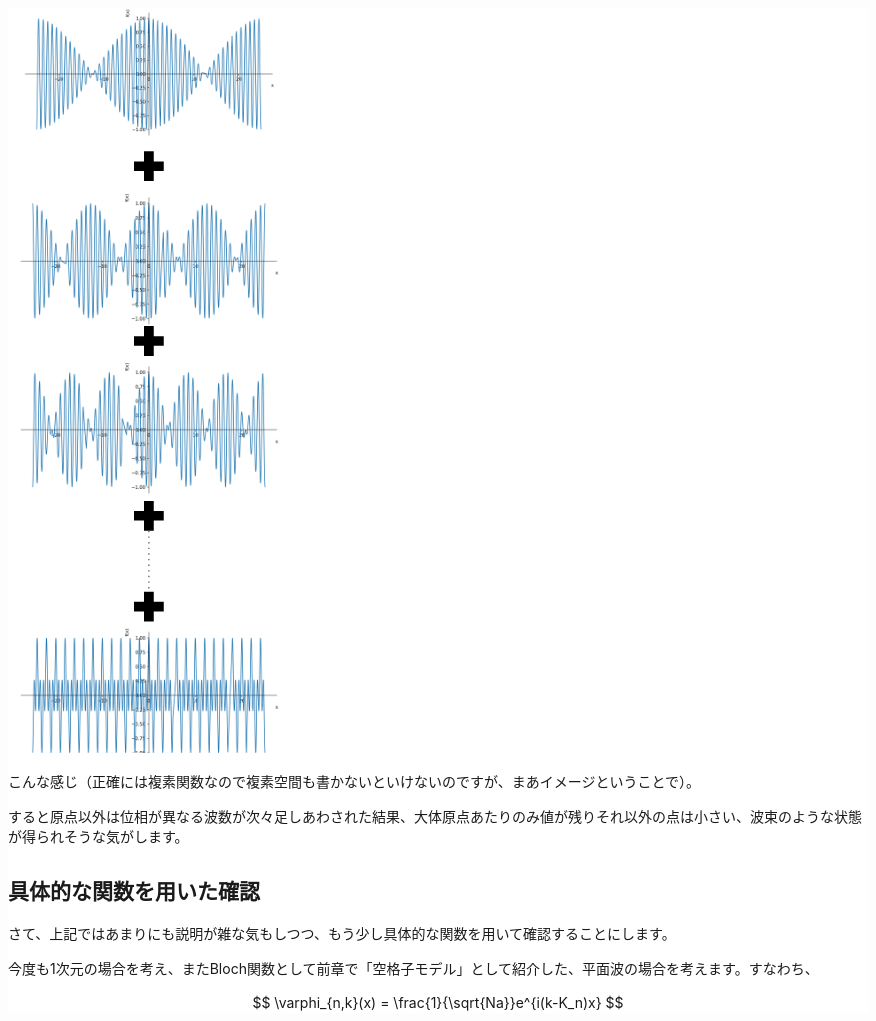 ![](/images/tb/wannier-wave-packet.png)

こんな感じ（正確には複素関数なので複素空間も書かないといけないのですが、まあイメージということで）。

すると原点以外は位相が異なる波数が次々足しあわされた結果、大体原点あたりのみ値が残りそれ以外の点は小さい、波束のような状態が得られそうな気がします。

## 具体的な関数を用いた確認

さて、上記ではあまりにも説明が雑な気もしつつ、もう少し具体的な関数を用いて確認することにします。

今度も1次元の場合を考え、またBloch関数として前章で「空格子モデル」として紹介した、平面波の場合を考えます。すなわち、

$$
\varphi_{n,k}(x) = \frac{1}{\sqrt{Na}}e^{i(k-K_n)x}
$$
